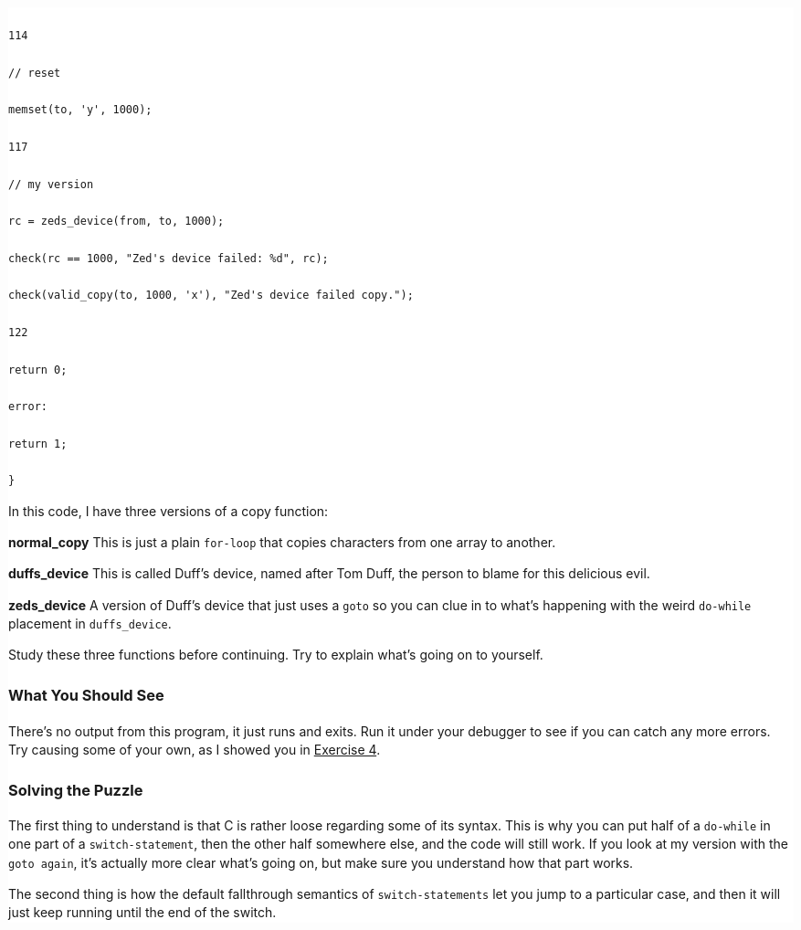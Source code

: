 ```

114

// reset

memset(to, 'y', 1000);

117

// my version

rc = zeds_device(from, to, 1000);

check(rc == 1000, "Zed's device failed: %d", rc);

check(valid_copy(to, 1000, 'x'), "Zed's device failed copy.");

122

return 0;

error:

return 1;

}
```

In this code, I have three versions of a copy function:

**normal_copy** This is just a plain `for-loop` that copies characters from one array to another.

**duffs_device** This is called Duff’s device, named after Tom Duff, the person to blame for this delicious evil.

**zeds_device** A version of Duff’s device that just uses a `goto` so you can clue in to what’s happening with the weird `do-while` placement in `duffs_device`.

Study these three functions before continuing. Try to explain what’s going on to yourself.

### What You Should See

There’s no output from this program, it just runs and exits. Run it under your debugger to see if you can catch any more errors. Try causing some of your own, as I showed you in [Exercise 4](https://learning.oreilly.com/library/view/learn-c-the/9780133124385/ch04.html#ch04).

### Solving the Puzzle

The first thing to understand is that C is rather loose regarding some of its syntax. This is why you can put half of a `do-while` in one part of a `switch-statement`, then the other half somewhere else, and the code will still work. If you look at my version with the `goto again`, it’s actually more clear what’s going on, but make sure you understand how that part works.

The second thing is how the default fallthrough semantics of `switch-statements` let you jump to a particular case, and then it will just keep running until the end of the switch.
